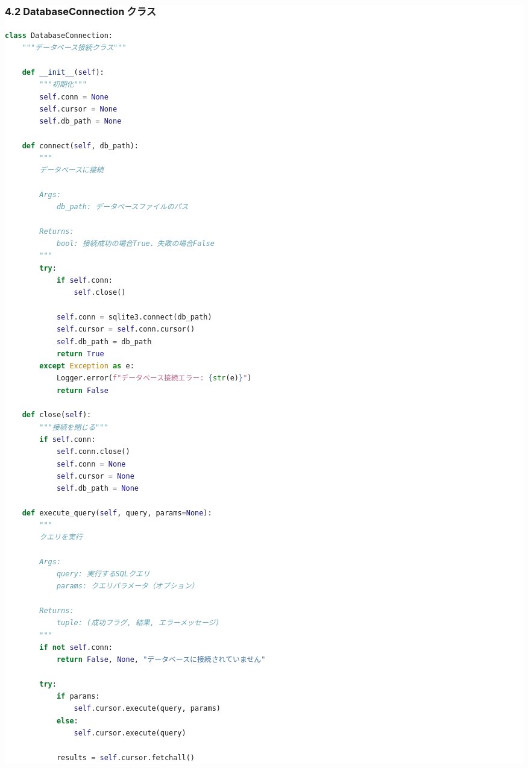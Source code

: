 ### 4.2 DatabaseConnection クラス

```python
class DatabaseConnection:
    """データベース接続クラス"""
    
    def __init__(self):
        """初期化"""
        self.conn = None
        self.cursor = None
        self.db_path = None
        
    def connect(self, db_path):
        """
        データベースに接続
        
        Args:
            db_path: データベースファイルのパス
            
        Returns:
            bool: 接続成功の場合True、失敗の場合False
        """
        try:
            if self.conn:
                self.close()
                
            self.conn = sqlite3.connect(db_path)
            self.cursor = self.conn.cursor()
            self.db_path = db_path
            return True
        except Exception as e:
            Logger.error(f"データベース接続エラー: {str(e)}")
            return False
            
    def close(self):
        """接続を閉じる"""
        if self.conn:
            self.conn.close()
            self.conn = None
            self.cursor = None
            self.db_path = None
            
    def execute_query(self, query, params=None):
        """
        クエリを実行
        
        Args:
            query: 実行するSQLクエリ
            params: クエリパラメータ（オプション）
            
        Returns:
            tuple: (成功フラグ, 結果, エラーメッセージ)
        """
        if not self.conn:
            return False, None, "データベースに接続されていません"
            
        try:
            if params:
                self.cursor.execute(query, params)
            else:
                self.cursor.execute(query)
                
            results = self.cursor.fetchall()
```